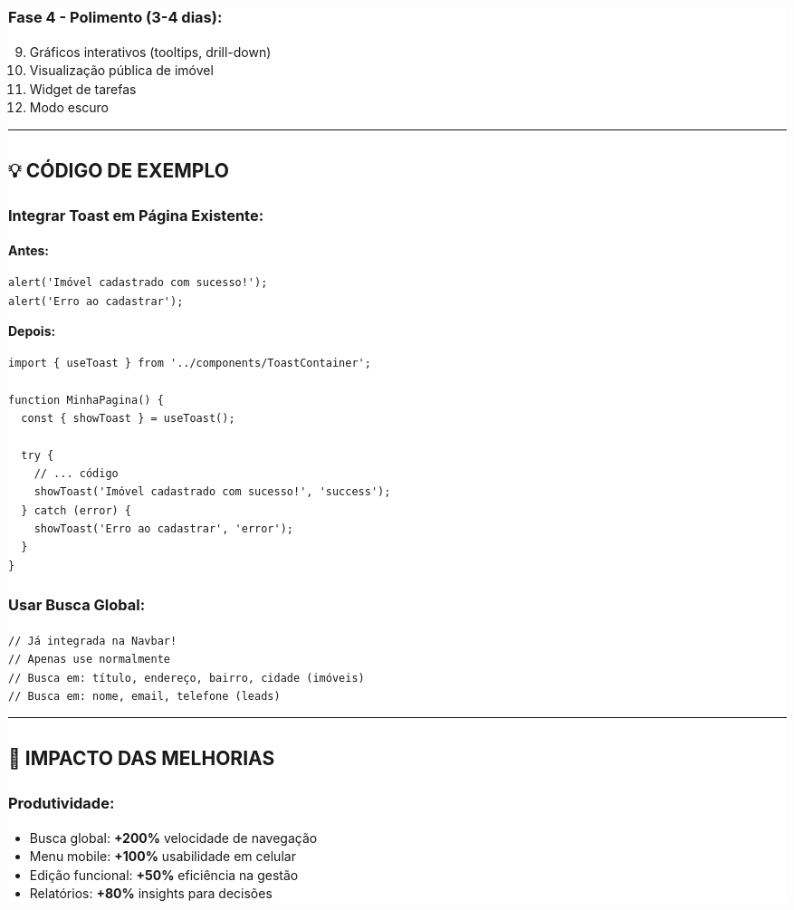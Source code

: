 ### Fase 4 - Polimento (3-4 dias):
9. Gráficos interativos (tooltips, drill-down)
10. Visualização pública de imóvel
11. Widget de tarefas
12. Modo escuro

---

## 💡 CÓDIGO DE EXEMPLO

### Integrar Toast em Página Existente:

**Antes:**
```tsx
alert('Imóvel cadastrado com sucesso!');
alert('Erro ao cadastrar');
```

**Depois:**
```tsx
import { useToast } from '../components/ToastContainer';

function MinhaPagina() {
  const { showToast } = useToast();

  try {
    // ... código
    showToast('Imóvel cadastrado com sucesso!', 'success');
  } catch (error) {
    showToast('Erro ao cadastrar', 'error');
  }
}
```

### Usar Busca Global:

```tsx
// Já integrada na Navbar!
// Apenas use normalmente
// Busca em: título, endereço, bairro, cidade (imóveis)
// Busca em: nome, email, telefone (leads)
```

---

## 🎯 IMPACTO DAS MELHORIAS

### Produtividade:
- Busca global: **+200%** velocidade de navegação
- Menu mobile: **+100%** usabilidade em celular
- Edição funcional: **+50%** eficiência na gestão
- Relatórios: **+80%** insights para decisões
